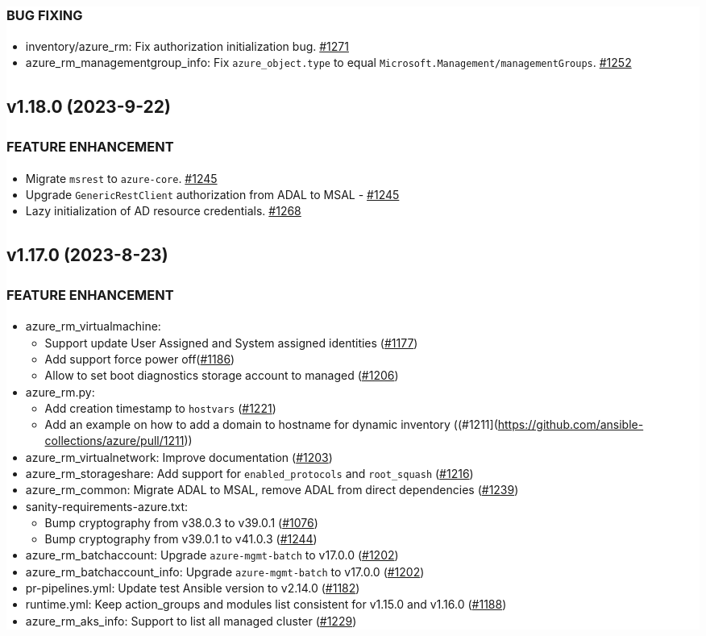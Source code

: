 ### BUG FIXING
  - inventory/azure_rm: Fix authorization initialization bug. [#1271](https://github.com/ansible-collections/azure/pull/1271)
  - azure_rm_managementgroup_info: Fix `azure_object.type` to equal `Microsoft.Management/managementGroups`. [#1252](https://github.com/ansible-collections/azure/pull/1252)

## v1.18.0 (2023-9-22)

### FEATURE ENHANCEMENT
  - Migrate `msrest` to `azure-core`. [#1245](https://github.com/ansible-collections/azure/pull/1245)
  - Upgrade `GenericRestClient` authorization from ADAL to MSAL - [#1245](https://github.com/ansible-collections/azure/pull/1245)
  - Lazy initialization of AD resource credentials. [#1268](https://github.com/ansible-collections/azure/pull/1268)

## v1.17.0 (2023-8-23)

### FEATURE ENHANCEMENT
  - azure_rm_virtualmachine:
    - Support update User Assigned and System assigned identities ([#1177](https://github.com/ansible-collections/azure/pull/1177))
    - Add support force power off([#1186](https://github.com/ansible-collections/azure/pull/1186))
    - Allow to set boot diagnostics storage account to managed ([#1206](https://github.com/ansible-collections/azure/pull/1206))
  - azure_rm.py:
    - Add creation timestamp to `hostvars` ([#1221](https://github.com/ansible-collections/azure/pull/1221))
    - Add an example on how to add a domain to hostname for dynamic inventory ((#1211](https://github.com/ansible-collections/azure/pull/1211))
  - azure_rm_virtualnetwork: Improve documentation ([#1203](https://github.com/ansible-collections/azure/pull/1203))
  - azure_rm_storageshare: Add support for `enabled_protocols` and `root_squash` ([#1216](https://github.com/ansible-collections/azure/pull/1216))
  - azure_rm_common: Migrate ADAL to MSAL, remove ADAL from direct dependencies ([#1239](https://github.com/ansible-collections/azure/pull/1239))
  - sanity-requirements-azure.txt:
    - Bump cryptography from v38.0.3 to v39.0.1 ([#1076](https://github.com/ansible-collections/azure/pull/1076))
    - Bump cryptography from v39.0.1 to v41.0.3 ([#1244](https://github.com/ansible-collections/azure/pull/1244))
  - azure_rm_batchaccount: Upgrade `azure-mgmt-batch` to v17.0.0 ([#1202](https://github.com/ansible-collections/azure/pull/1202))
  - azure_rm_batchaccount_info: Upgrade `azure-mgmt-batch` to v17.0.0 ([#1202](https://github.com/ansible-collections/azure/pull/1202))
  - pr-pipelines.yml: Update test Ansible version to v2.14.0 ([#1182](https://github.com/ansible-collections/azure/pull/1182))
  - runtime.yml: Keep action_groups and modules list consistent for v1.15.0 and v1.16.0 ([#1188](https://github.com/ansible-collections/azure/pull/1188))
  - azure_rm_aks_info: Support to list all managed cluster ([#1229](https://github.com/ansible-collections/azure/pull/1229))
